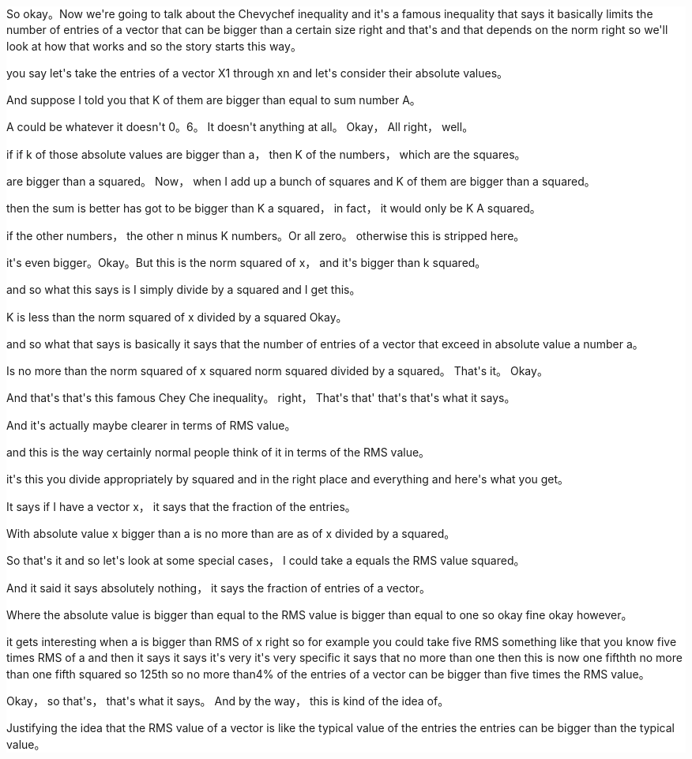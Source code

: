  So okay。Now we're going to talk about the Chevychef inequality and it's a famous inequality that says it basically limits the number of entries of a vector that can be bigger than a certain size right and that's and that depends on the norm right so we'll look at how that works and so the story starts this way。

 you say let's take the entries of a vector X1 through xn and let's consider their absolute values。

And suppose I told you that K of them are bigger than equal to sum number A。

 A could be whatever it doesn't 0。6。 It doesn't anything at all。 Okay， All right， well。

 if if k of those absolute values are bigger than a， then K of the numbers， which are the squares。

 are bigger than a squared。 Now， when I add up a bunch of squares and K of them are bigger than a squared。

 then the sum is better has got to be bigger than K a squared， in fact， it would only be K A squared。

 if the other numbers， the other n minus K numbers。Or all zero。 otherwise this is stripped here。

 it's even bigger。Okay。But this is the norm squared of x， and it's bigger than k squared。

 and so what this says is I simply divide by a squared and I get this。

K is less than the norm squared of x divided by a squared Okay。

 and so what that says is basically it says that the number of entries of a vector that exceed in absolute value a number a。

Is no more than the norm squared of x squared norm squared divided by a squared。 That's it。 Okay。

 And that's that's this famous Chey Che inequality。 right， That's that' that's that's what it says。

And it's actually maybe clearer in terms of RMS value。

 and this is the way certainly normal people think of it in terms of the RMS value。

 it's this you divide appropriately by squared and in the right place and everything and here's what you get。

It says if I have a vector x， it says that the fraction of the entries。

With absolute value x bigger than a is no more than are as of x divided by a squared。

So that's it and so let's look at some special cases， I could take a equals the RMS value squared。

And it said it says absolutely nothing， it says the fraction of entries of a vector。

Where the absolute value is bigger than equal to the RMS value is bigger than equal to one so okay fine okay however。

 it gets interesting when a is bigger than RMS of x right so for example you could take five RMS something like that you know five times RMS of a and then it says it says it's very it's very specific it says that no more than one then this is now one fifthth no more than one fifth squared so 125th so no more than4% of the entries of a vector can be bigger than five times the RMS value。

Okay， so that's， that's what it says。 And by the way， this is kind of the idea of。

Justifying the idea that the RMS value of a vector is like the typical value of the entries the entries can be bigger than the typical value。
